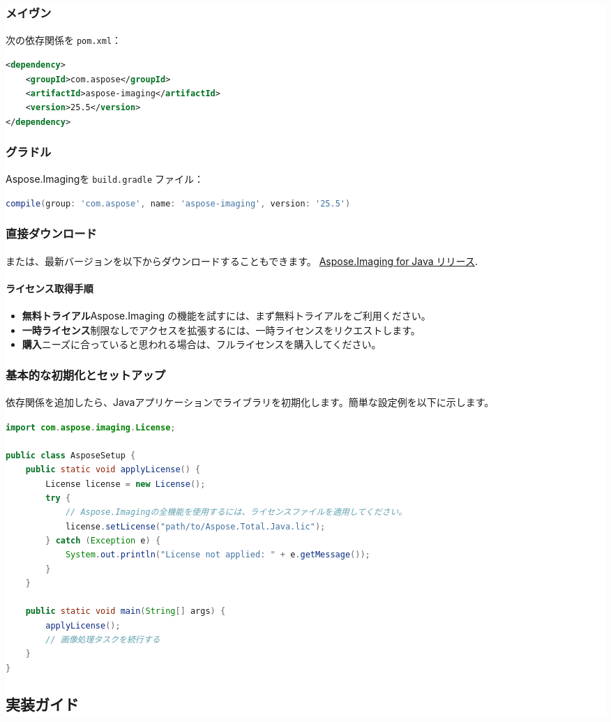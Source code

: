 ### メイヴン
次の依存関係を `pom.xml`：

```xml
<dependency>
    <groupId>com.aspose</groupId>
    <artifactId>aspose-imaging</artifactId>
    <version>25.5</version>
</dependency>
```

### グラドル
Aspose.Imagingを `build.gradle` ファイル：

```gradle
compile(group: 'com.aspose', name: 'aspose-imaging', version: '25.5')
```

### 直接ダウンロード

または、最新バージョンを以下からダウンロードすることもできます。 [Aspose.Imaging for Java リリース](https://releases。aspose.com/imaging/java/).

#### ライセンス取得手順
- **無料トライアル**Aspose.Imaging の機能を試すには、まず無料トライアルをご利用ください。
- **一時ライセンス**制限なしでアクセスを拡張するには、一時ライセンスをリクエストします。
- **購入**ニーズに合っていると思われる場合は、フルライセンスを購入してください。

### 基本的な初期化とセットアップ

依存関係を追加したら、Javaアプリケーションでライブラリを初期化します。簡単な設定例を以下に示します。

```java
import com.aspose.imaging.License;

public class AsposeSetup {
    public static void applyLicense() {
        License license = new License();
        try {
            // Aspose.Imagingの全機能を使用するには、ライセンスファイルを適用してください。
            license.setLicense("path/to/Aspose.Total.Java.lic");
        } catch (Exception e) {
            System.out.println("License not applied: " + e.getMessage());
        }
    }

    public static void main(String[] args) {
        applyLicense();
        // 画像処理タスクを続行する
    }
}
```

## 実装ガイド
